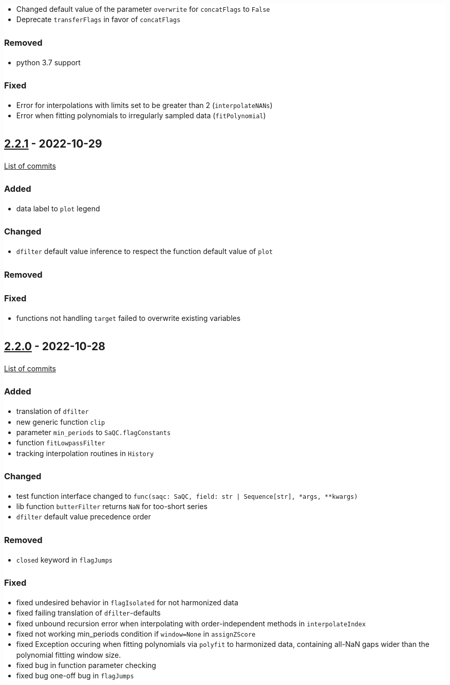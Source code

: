 - Changed default value of the parameter ``overwrite`` for ``concatFlags`` to ``False``
- Deprecate ``transferFlags`` in favor of ``concatFlags``
### Removed
- python 3.7 support
### Fixed
- Error for interpolations with limits set to be greater than 2 (`interpolateNANs`)
- Error when fitting polynomials to irregularly sampled data (`fitPolynomial`)

## [2.2.1](https://git.ufz.de/rdm-software/saqc/-/tags/v2.2.1) - 2022-10-29
[List of commits](https://git.ufz.de/rdm-software/saqc/-/compare/v2.2.0...v2.2.1)
### Added
- data label to `plot` legend
### Changed
- `dfilter` default value inference to respect the function default value of `plot`
### Removed
### Fixed
- functions not handling `target` failed to overwrite existing variables

## [2.2.0](https://git.ufz.de/rdm-software/saqc/-/tags/v2.2.0) - 2022-10-28
[List of commits](https://git.ufz.de/rdm-software/saqc/-/compare/v2.1.0...v2.2.0)
### Added
- translation of `dfilter`
- new generic function `clip`
- parameter `min_periods` to `SaQC.flagConstants`
- function `fitLowpassFilter`
- tracking interpolation routines in `History`
### Changed
- test function interface changed to `func(saqc: SaQC, field: str | Sequence[str], *args, **kwargs)`
- lib function `butterFilter` returns `NaN` for too-short series
- `dfilter` default value precedence order
### Removed
- `closed` keyword in `flagJumps`
### Fixed
- fixed undesired behavior in `flagIsolated` for not harmonized data
- fixed failing translation of `dfilter`-defaults
- fixed unbound recursion error when interpolating with order-independent methods in `interpolateIndex`
- fixed not working min_periods condition if `window=None` in `assignZScore`
- fixed Exception occuring when fitting polynomials via `polyfit` to harmonized data, containing all-NaN gaps wider than the polynomial fitting window size.
- fixed bug in function parameter checking
- fixed bug one-off bug in `flagJumps`
